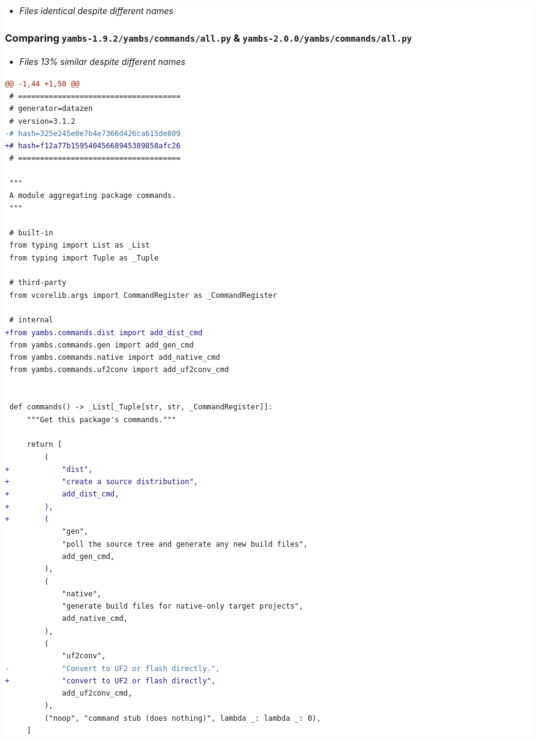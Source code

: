  * *Files identical despite different names*

### Comparing `yambs-1.9.2/yambs/commands/all.py` & `yambs-2.0.0/yambs/commands/all.py`

 * *Files 13% similar despite different names*

```diff
@@ -1,44 +1,50 @@
 # =====================================
 # generator=datazen
 # version=3.1.2
-# hash=325e245e0e7b4e7366d426ca615de809
+# hash=f12a77b15954045668945389858afc26
 # =====================================
 
 """
 A module aggregating package commands.
 """
 
 # built-in
 from typing import List as _List
 from typing import Tuple as _Tuple
 
 # third-party
 from vcorelib.args import CommandRegister as _CommandRegister
 
 # internal
+from yambs.commands.dist import add_dist_cmd
 from yambs.commands.gen import add_gen_cmd
 from yambs.commands.native import add_native_cmd
 from yambs.commands.uf2conv import add_uf2conv_cmd
 
 
 def commands() -> _List[_Tuple[str, str, _CommandRegister]]:
     """Get this package's commands."""
 
     return [
         (
+            "dist",
+            "create a source distribution",
+            add_dist_cmd,
+        ),
+        (
             "gen",
             "poll the source tree and generate any new build files",
             add_gen_cmd,
         ),
         (
             "native",
             "generate build files for native-only target projects",
             add_native_cmd,
         ),
         (
             "uf2conv",
-            "Convert to UF2 or flash directly.",
+            "convert to UF2 or flash directly",
             add_uf2conv_cmd,
         ),
         ("noop", "command stub (does nothing)", lambda _: lambda _: 0),
     ]
```
